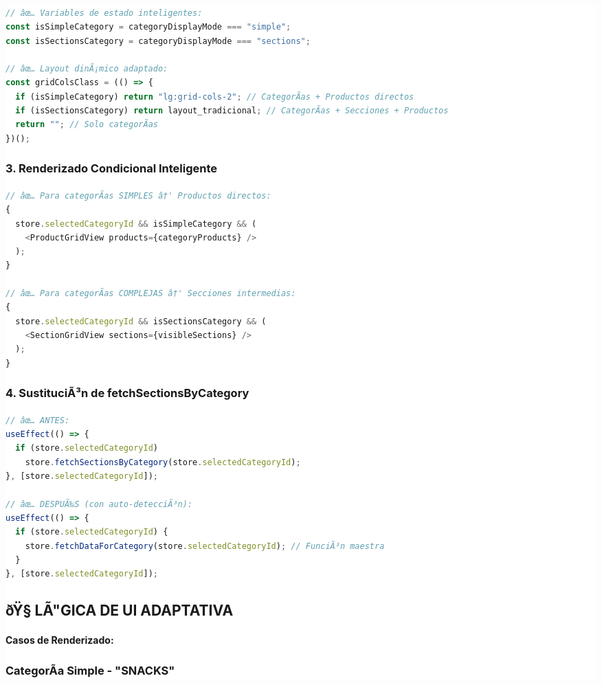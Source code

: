 ```typescript
// âœ… Variables de estado inteligentes:
const isSimpleCategory = categoryDisplayMode === "simple";
const isSectionsCategory = categoryDisplayMode === "sections";

// âœ… Layout dinÃ¡mico adaptado:
const gridColsClass = (() => {
  if (isSimpleCategory) return "lg:grid-cols-2"; // CategorÃ­as + Productos directos
  if (isSectionsCategory) return layout_tradicional; // CategorÃ­as + Secciones + Productos
  return ""; // Solo categorÃ­as
})();
```

### 3. **Renderizado Condicional Inteligente**

```typescript
// âœ… Para categorÃ­as SIMPLES â†' Productos directos:
{
  store.selectedCategoryId && isSimpleCategory && (
    <ProductGridView products={categoryProducts} />
  );
}

// âœ… Para categorÃ­as COMPLEJAS â†' Secciones intermedias:
{
  store.selectedCategoryId && isSectionsCategory && (
    <SectionGridView sections={visibleSections} />
  );
}
```

### 4. **SustituciÃ³n de fetchSectionsByCategory**

```typescript
// âœ… ANTES:
useEffect(() => {
  if (store.selectedCategoryId)
    store.fetchSectionsByCategory(store.selectedCategoryId);
}, [store.selectedCategoryId]);

// âœ… DESPUÃ‰S (con auto-detecciÃ³n):
useEffect(() => {
  if (store.selectedCategoryId) {
    store.fetchDataForCategory(store.selectedCategoryId); // FunciÃ³n maestra
  }
}, [store.selectedCategoryId]);
```

## ðŸ§ LÃ"GICA DE UI ADAPTATIVA

**Casos de Renderizado:**

### CategorÃ­a Simple - "SNACKS"
